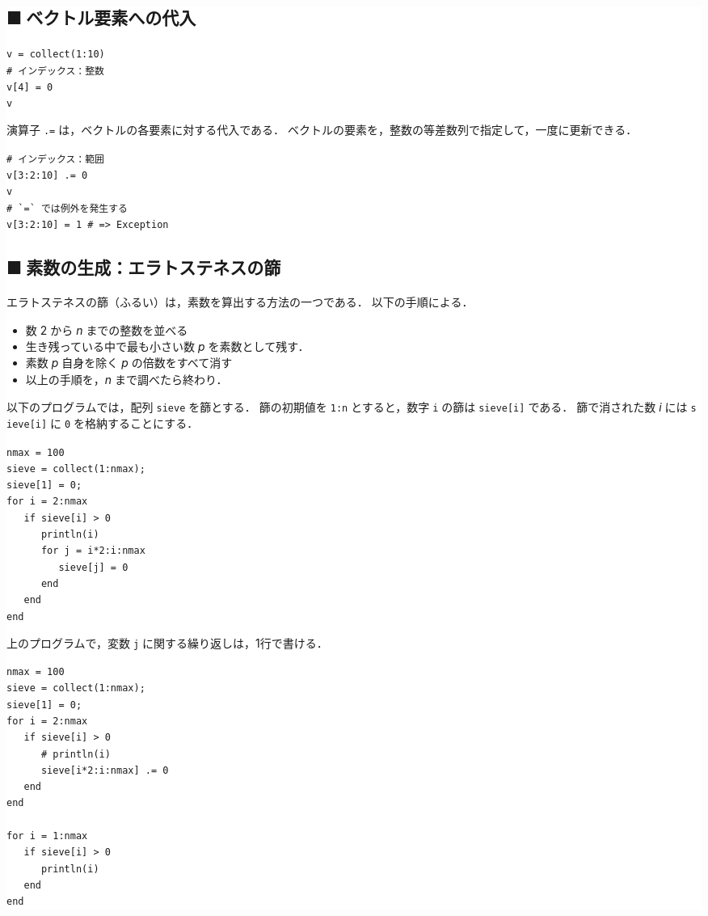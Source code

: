 
## ■ ベクトル要素への代入

```@repl vassignment
v = collect(1:10)
# インデックス：整数
v[4] = 0
v
```

演算子 `.=` は，ベクトルの各要素に対する代入である．
ベクトルの要素を，整数の等差数列で指定して，一度に更新できる．

```@repl vassignment
# インデックス：範囲
v[3:2:10] .= 0
v
# `=` では例外を発生する
v[3:2:10] = 1 # => Exception
```

## ■ 素数の生成：エラトステネスの篩

エラトステネスの篩（ふるい）は，素数を算出する方法の一つである．
以下の手順による．

* 数 $2$ から $n$ までの整数を並べる
* 生き残っている中で最も小さい数 $p$ を素数として残す．
* 素数 $p$ 自身を除く $p$ の倍数をすべて消す
* 以上の手順を，$n$ まで調べたら終わり．

以下のプログラムでは，配列 `sieve` を篩とする．
篩の初期値を `1:n` とすると，数字 `i` の篩は `sieve[i]` である．
篩で消された数 $i$ には `sieve[i]` に `0` を格納することにする．

```@example ch000
nmax = 100
sieve = collect(1:nmax);
sieve[1] = 0;
for i = 2:nmax
   if sieve[i] > 0
      println(i)
      for j = i*2:i:nmax
         sieve[j] = 0
      end
   end
end
```

上のプログラムで，変数 `j` に関する繰り返しは，1行で書ける．

```@example ch000
nmax = 100
sieve = collect(1:nmax);
sieve[1] = 0;
for i = 2:nmax
   if sieve[i] > 0
      # println(i)
      sieve[i*2:i:nmax] .= 0
   end
end

for i = 1:nmax
   if sieve[i] > 0
      println(i)
   end
end
```